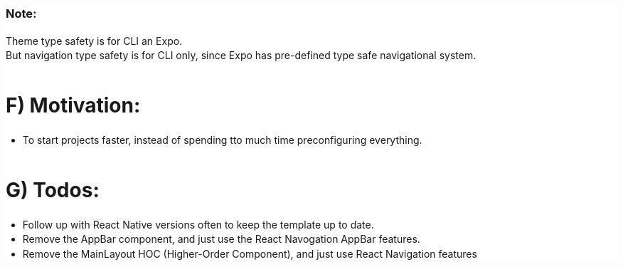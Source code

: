 ### Note:

Theme type safety is for CLI an Expo.  
But navigation type safety is for CLI only, since Expo has pre-defined type safe navigational system.

</b>

# F) Motivation:

- To start projects faster, instead of spending tto much time preconfiguring everything.

# G) Todos:

- Follow up with React Native versions often to keep the template up to date.
- Remove the AppBar component, and just use the React Navogation AppBar features.
- Remove the MainLayout HOC (Higher-Order Component), and just use React Navigation features
